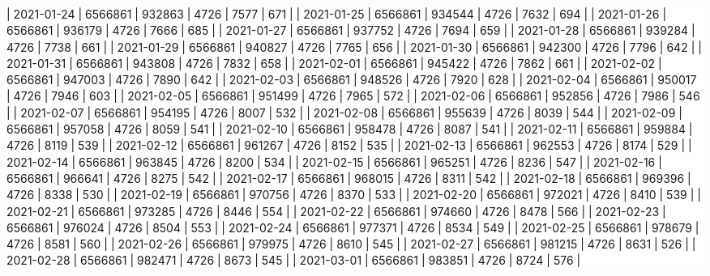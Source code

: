 | 2021-01-24 | 6566861 | 932863 | 4726 | 7577 | 671 |
| 2021-01-25 | 6566861 | 934544 | 4726 | 7632 | 694 |
| 2021-01-26 | 6566861 | 936179 | 4726 | 7666 | 685 |
| 2021-01-27 | 6566861 | 937752 | 4726 | 7694 | 659 |
| 2021-01-28 | 6566861 | 939284 | 4726 | 7738 | 661 |
| 2021-01-29 | 6566861 | 940827 | 4726 | 7765 | 656 |
| 2021-01-30 | 6566861 | 942300 | 4726 | 7796 | 642 |
| 2021-01-31 | 6566861 | 943808 | 4726 | 7832 | 658 |
| 2021-02-01 | 6566861 | 945422 | 4726 | 7862 | 661 |
| 2021-02-02 | 6566861 | 947003 | 4726 | 7890 | 642 |
| 2021-02-03 | 6566861 | 948526 | 4726 | 7920 | 628 |
| 2021-02-04 | 6566861 | 950017 | 4726 | 7946 | 603 |
| 2021-02-05 | 6566861 | 951499 | 4726 | 7965 | 572 |
| 2021-02-06 | 6566861 | 952856 | 4726 | 7986 | 546 |
| 2021-02-07 | 6566861 | 954195 | 4726 | 8007 | 532 |
| 2021-02-08 | 6566861 | 955639 | 4726 | 8039 | 544 |
| 2021-02-09 | 6566861 | 957058 | 4726 | 8059 | 541 |
| 2021-02-10 | 6566861 | 958478 | 4726 | 8087 | 541 |
| 2021-02-11 | 6566861 | 959884 | 4726 | 8119 | 539 |
| 2021-02-12 | 6566861 | 961267 | 4726 | 8152 | 535 |
| 2021-02-13 | 6566861 | 962553 | 4726 | 8174 | 529 |
| 2021-02-14 | 6566861 | 963845 | 4726 | 8200 | 534 |
| 2021-02-15 | 6566861 | 965251 | 4726 | 8236 | 547 |
| 2021-02-16 | 6566861 | 966641 | 4726 | 8275 | 542 |
| 2021-02-17 | 6566861 | 968015 | 4726 | 8311 | 542 |
| 2021-02-18 | 6566861 | 969396 | 4726 | 8338 | 530 |
| 2021-02-19 | 6566861 | 970756 | 4726 | 8370 | 533 |
| 2021-02-20 | 6566861 | 972021 | 4726 | 8410 | 539 |
| 2021-02-21 | 6566861 | 973285 | 4726 | 8446 | 554 |
| 2021-02-22 | 6566861 | 974660 | 4726 | 8478 | 566 |
| 2021-02-23 | 6566861 | 976024 | 4726 | 8504 | 553 |
| 2021-02-24 | 6566861 | 977371 | 4726 | 8534 | 549 |
| 2021-02-25 | 6566861 | 978679 | 4726 | 8581 | 560 |
| 2021-02-26 | 6566861 | 979975 | 4726 | 8610 | 545 |
| 2021-02-27 | 6566861 | 981215 | 4726 | 8631 | 526 |
| 2021-02-28 | 6566861 | 982471 | 4726 | 8673 | 545 |
| 2021-03-01 | 6566861 | 983851 | 4726 | 8724 | 576 |